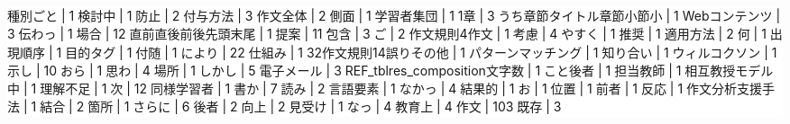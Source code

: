 種別ごと | 1
検討中 | 1
防止 | 2
付与方法 | 3
作文全体 | 2
側面 | 1
学習者集団 | 1
1章 | 3
うち章節タイトル章節小節小 | 1
Webコンテンツ | 3
伝わっ | 1
場合 | 12
直前直後前後先頭末尾 | 1
提案 | 11
包含 | 3
ご | 2
作文規則4作文 | 1
考慮 | 4
やすく | 1
推奨 | 1
適用方法 | 2
何 | 1
出現順序 | 1
目的タグ | 1
付随 | 1
により | 22
仕組み | 1
32作文規則14誤りその他 | 1
パターンマッチング | 1
知り合い | 1
ウィルコクソン | 1
示し | 10
おら | 1
思わ | 4
場所 | 1
しかし | 5
電子メール | 3
REF_tblres_composition文字数 | 1
こと後者 | 1
担当教師 | 1
相互教授モデル中 | 1
理解不足 | 1
次 | 12
同様学習者 | 1
書か | 7
読み | 2
言語要素 | 1
なかっ | 4
結果的 | 1
お | 1
位置 | 1
前者 | 1
反応 | 1
作文分析支援手法 | 1
結合 | 2
箇所 | 1
さらに | 6
後者 | 2
向上 | 2
見受け | 1
なっ | 4
教育上 | 4
作文 | 103
既存 | 3